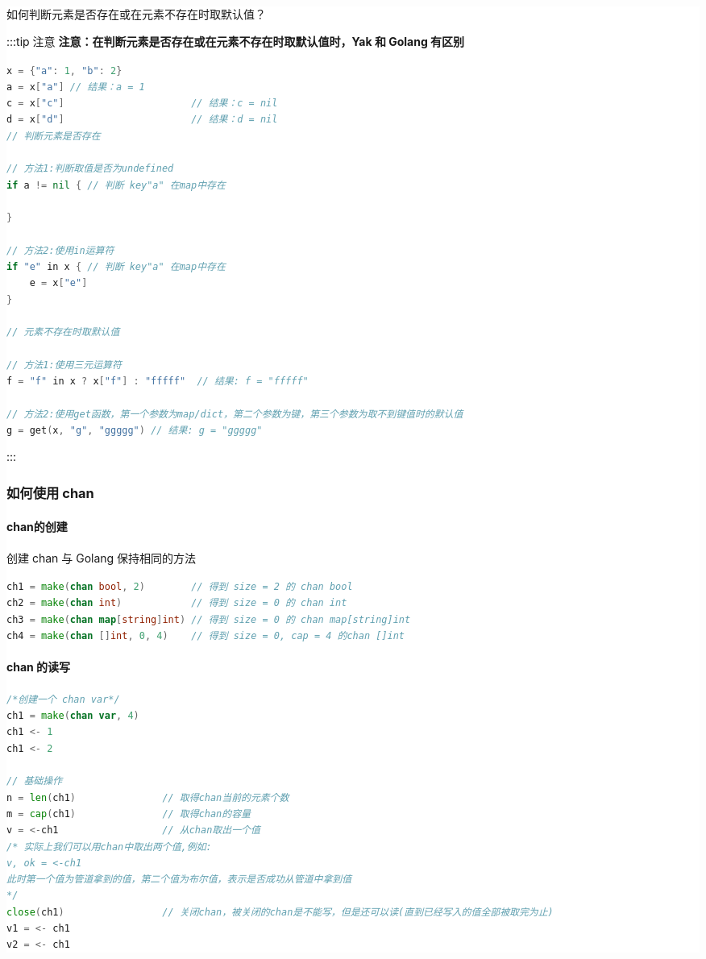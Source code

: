 ```go
```

如何判断元素是否存在或在元素不存在时取默认值？

:::tip 注意
**注意：在判断元素是否存在或在元素不存在时取默认值时，Yak 和 Golang 有区别**

```go
x = {"a": 1, "b": 2}
a = x["a"] // 结果：a = 1
c = x["c"]                      // 结果：c = nil
d = x["d"]                      // 结果：d = nil
// 判断元素是否存在

// 方法1:判断取值是否为undefined
if a != nil { // 判断 key"a" 在map中存在

}

// 方法2:使用in运算符
if "e" in x { // 判断 key"a" 在map中存在
    e = x["e"]
}

// 元素不存在时取默认值

// 方法1:使用三元运算符
f = "f" in x ? x["f"] : "fffff"  // 结果: f = "fffff"

// 方法2:使用get函数，第一个参数为map/dict，第二个参数为键，第三个参数为取不到键值时的默认值
g = get(x, "g", "ggggg") // 结果: g = "ggggg"
```

:::

### 如何使用 chan

#### chan的创建

创建 chan 与 Golang 保持相同的方法

```go
ch1 = make(chan bool, 2)        // 得到 size = 2 的 chan bool
ch2 = make(chan int)            // 得到 size = 0 的 chan int
ch3 = make(chan map[string]int) // 得到 size = 0 的 chan map[string]int
ch4 = make(chan []int, 0, 4)    // 得到 size = 0, cap = 4 的chan []int
```

#### chan 的读写

```go
/*创建一个 chan var*/
ch1 = make(chan var, 4)
ch1 <- 1
ch1 <- 2

// 基础操作
n = len(ch1)               // 取得chan当前的元素个数
m = cap(ch1)               // 取得chan的容量
v = <-ch1                  // 从chan取出一个值
/* 实际上我们可以用chan中取出两个值,例如:
v, ok = <-ch1
此时第一个值为管道拿到的值，第二个值为布尔值，表示是否成功从管道中拿到值
*/
close(ch1)                 // 关闭chan，被关闭的chan是不能写，但是还可以读(直到已经写入的值全部被取完为止)
v1 = <- ch1
v2 = <- ch1
```